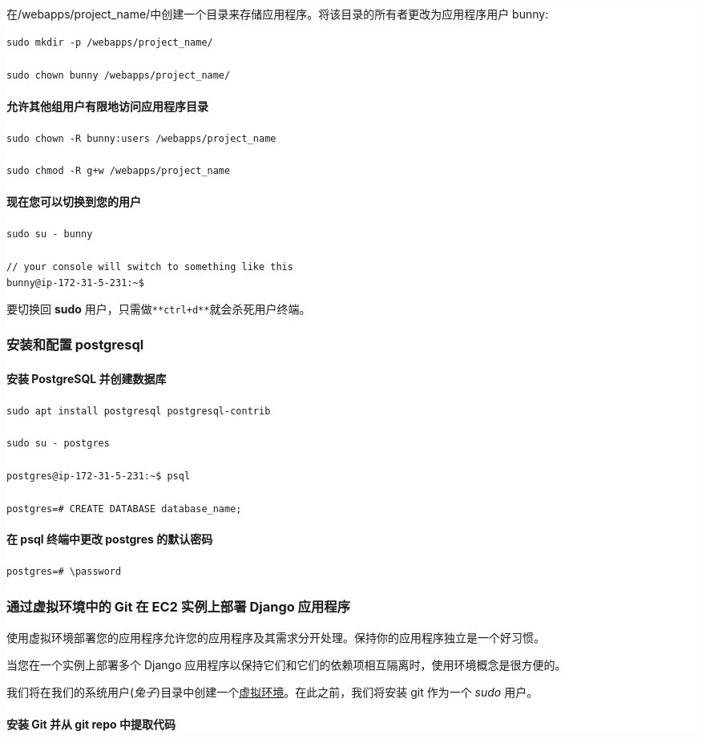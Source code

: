 在/webapps/project_name/中创建一个目录来存储应用程序。将该目录的所有者更改为应用程序用户 bunny:

```
sudo mkdir -p /webapps/project_name/

sudo chown bunny /webapps/project_name/
```

#### 允许其他组用户有限地访问应用程序目录

```
sudo chown -R bunny:users /webapps/project_name

sudo chmod -R g+w /webapps/project_name
```

#### 现在您可以切换到您的用户

```
sudo su - bunny

// your console will switch to something like this
bunny@ip-172-31-5-231:~$
```

要切换回 **sudo** 用户，只需做`**ctrl+d**`就会杀死用户终端。

### 安装和配置 postgresql

#### 安装 PostgreSQL 并创建数据库

```
sudo apt install postgresql postgresql-contrib

sudo su - postgres

postgres@ip-172-31-5-231:~$ psql

postgres=# CREATE DATABASE database_name;
```

#### 在 **psql** 终端中更改 postgres 的默认密码

```
postgres=# \password
```

### 通过虚拟环境中的 Git 在 EC2 实例上部署 Django 应用程序

使用虚拟环境部署您的应用程序允许您的应用程序及其需求分开处理。保持你的应用程序独立是一个好习惯。

当您在一个实例上部署多个 Django 应用程序以保持它们和它们的依赖项相互隔离时，使用环境概念是很方便的。

我们将在我们的系统用户(*兔子*)目录中创建一个[虚拟环境](https://docs.python.org/3.6/library/venv.html)。在此之前，我们将安装 git 作为一个 *sudo* 用户。

#### 安装 Git 并从 git repo 中提取代码
